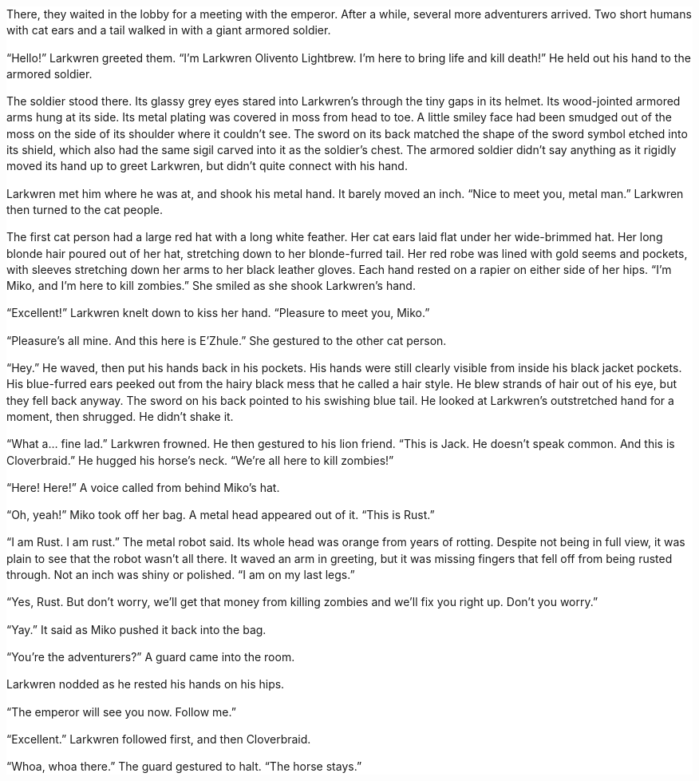There, they waited in the lobby for a meeting with the emperor. After a while, several more adventurers arrived. Two short humans with cat ears and a tail walked in with a giant armored soldier.

“Hello!” Larkwren greeted them. “I’m Larkwren Olivento Lightbrew. I’m here to bring life and kill death!” He held out his hand to the armored soldier.

The soldier stood there. Its glassy grey eyes stared into Larkwren’s through the tiny gaps in its helmet. Its wood-jointed armored arms hung at its side. Its metal plating was covered in moss from head to toe. A little smiley face had been smudged out of the moss on the side of its shoulder where it couldn’t see. The sword on its back matched the shape of the sword symbol etched into its shield, which also had the same sigil carved into it as the soldier’s chest. The armored soldier didn’t say anything as it rigidly moved its hand up to greet Larkwren, but didn’t quite connect with his hand.

Larkwren met him where he was at, and shook his metal hand. It barely moved an inch. “Nice to meet you, metal man.” Larkwren then turned to the cat people.

The first cat person had a large red hat with a long white feather. Her cat ears laid flat under her wide-brimmed hat. Her long blonde hair poured out of her hat, stretching down to her blonde-furred tail. Her red robe was lined with gold seems and pockets, with sleeves stretching down her arms to her black leather gloves. Each hand rested on a rapier on either side of her hips. “I’m Miko, and I’m here to kill zombies.” She smiled as she shook Larkwren’s hand.

“Excellent!” Larkwren knelt down to kiss her hand. “Pleasure to meet you, Miko.”

“Pleasure’s all mine. And this here is E’Zhule.” She gestured to the other cat person.

“Hey.” He waved, then put his hands back in his pockets. His hands were still clearly visible from inside his black jacket pockets. His blue-furred ears peeked out from the hairy black mess that he called a hair style. He blew strands of hair out of his eye, but they fell back anyway. The sword on his back pointed to his swishing blue tail. He looked at Larkwren’s outstretched hand for a moment, then shrugged. He didn’t shake it.

“What a… fine lad.” Larkwren frowned. He then gestured to his lion friend. “This is Jack. He doesn’t speak common. And this is Cloverbraid.” He hugged his horse’s neck. “We’re all here to kill zombies!”

“Here! Here!” A voice called from behind Miko’s hat.

“Oh, yeah!” Miko took off her bag. A metal head appeared out of it. “This is Rust.”

“I am Rust. I am rust.” The metal robot said. Its whole head was orange from years of rotting. Despite not being in full view, it was plain to see that the robot wasn’t all there. It waved an arm in greeting, but it was missing fingers that fell off from being rusted through. Not an inch was shiny or polished. “I am on my last legs.”

“Yes, Rust. But don’t worry, we’ll get that money from killing zombies and we’ll fix you right up. Don’t you worry.”

“Yay.” It said as Miko pushed it back into the bag.

“You’re the adventurers?” A guard came into the room.

Larkwren nodded as he rested his hands on his hips.

“The emperor will see you now. Follow me.”

“Excellent.” Larkwren followed first, and then Cloverbraid.

“Whoa, whoa there.” The guard gestured to halt. “The horse stays.”
